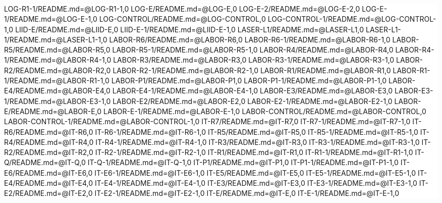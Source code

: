 LOG-R1-1/README.md=@LOG-R1-1,0
LOG-E/README.md=@LOG-E,0
LOG-E-2/README.md=@LOG-E-2,0
LOG-E-1/README.md=@LOG-E-1,0
LOG-CONTROL/README.md=@LOG-CONTROL,0
LOG-CONTROL-1/README.md=@LOG-CONTROL-1,0
LIID-E/README.md=@LIID-E,0
LIID-E-1/README.md=@LIID-E-1,0
LASER-L1/README.md=@LASER-L1,0
LASER-L1-1/README.md=@LASER-L1-1,0
LABOR-R6/README.md=@LABOR-R6,0
LABOR-R6-1/README.md=@LABOR-R6-1,0
LABOR-R5/README.md=@LABOR-R5,0
LABOR-R5-1/README.md=@LABOR-R5-1,0
LABOR-R4/README.md=@LABOR-R4,0
LABOR-R4-1/README.md=@LABOR-R4-1,0
LABOR-R3/README.md=@LABOR-R3,0
LABOR-R3-1/README.md=@LABOR-R3-1,0
LABOR-R2/README.md=@LABOR-R2,0
LABOR-R2-1/README.md=@LABOR-R2-1,0
LABOR-R1/README.md=@LABOR-R1,0
LABOR-R1-1/README.md=@LABOR-R1-1,0
LABOR-P1/README.md=@LABOR-P1,0
LABOR-P1-1/README.md=@LABOR-P1-1,0
LABOR-E4/README.md=@LABOR-E4,0
LABOR-E4-1/README.md=@LABOR-E4-1,0
LABOR-E3/README.md=@LABOR-E3,0
LABOR-E3-1/README.md=@LABOR-E3-1,0
LABOR-E2/README.md=@LABOR-E2,0
LABOR-E2-1/README.md=@LABOR-E2-1,0
LABOR-E/README.md=@LABOR-E,0
LABOR-E-1/README.md=@LABOR-E-1,0
LABOR-CONTROL/README.md=@LABOR-CONTROL,0
LABOR-CONTROL-1/README.md=@LABOR-CONTROL-1,0
IT-R7/README.md=@IT-R7,0
IT-R7-1/README.md=@IT-R7-1,0
IT-R6/README.md=@IT-R6,0
IT-R6-1/README.md=@IT-R6-1,0
IT-R5/README.md=@IT-R5,0
IT-R5-1/README.md=@IT-R5-1,0
IT-R4/README.md=@IT-R4,0
IT-R4-1/README.md=@IT-R4-1,0
IT-R3/README.md=@IT-R3,0
IT-R3-1/README.md=@IT-R3-1,0
IT-R2/README.md=@IT-R2,0
IT-R2-1/README.md=@IT-R2-1,0
IT-R1/README.md=@IT-R1,0
IT-R1-1/README.md=@IT-R1-1,0
IT-Q/README.md=@IT-Q,0
IT-Q-1/README.md=@IT-Q-1,0
IT-P1/README.md=@IT-P1,0
IT-P1-1/README.md=@IT-P1-1,0
IT-E6/README.md=@IT-E6,0
IT-E6-1/README.md=@IT-E6-1,0
IT-E5/README.md=@IT-E5,0
IT-E5-1/README.md=@IT-E5-1,0
IT-E4/README.md=@IT-E4,0
IT-E4-1/README.md=@IT-E4-1,0
IT-E3/README.md=@IT-E3,0
IT-E3-1/README.md=@IT-E3-1,0
IT-E2/README.md=@IT-E2,0
IT-E2-1/README.md=@IT-E2-1,0
IT-E/README.md=@IT-E,0
IT-E-1/README.md=@IT-E-1,0